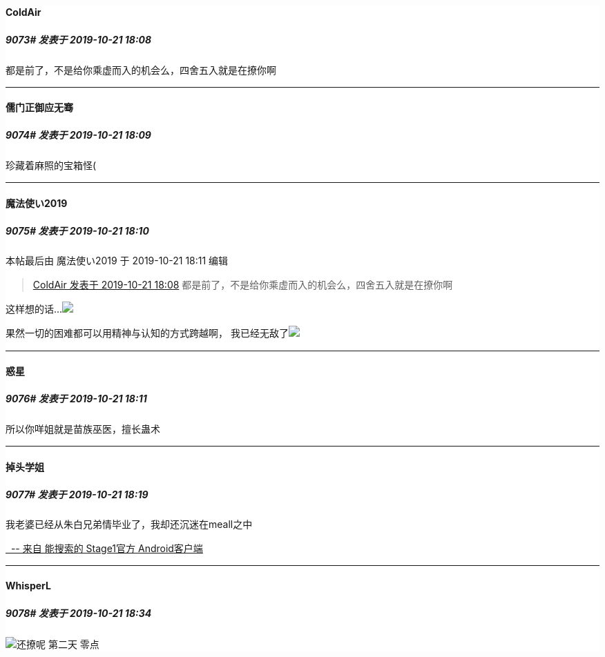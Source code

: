 ####  ColdAir  
##### 9073#       发表于 2019-10-21 18:08


都是前了，不是给你乘虚而入的机会么，四舍五入就是在撩你啊


-----

####  儒门正御应无骞  
##### 9074#       发表于 2019-10-21 18:09


珍藏着麻照的宝箱怪(


-----

####  魔法使い2019  
##### 9075#       发表于 2019-10-21 18:10


 本帖最后由 魔法使い2019 于 2019-10-21 18:11 编辑 
<blockquote><a href="httphttps://bbs.saraba1st.com/2b/forum.php?mod=redirect&amp;goto=findpost&amp;pid=45268027&amp;ptid=1856302" target="_blank">ColdAir 发表于 2019-10-21 18:08</a>
都是前了，不是给你乘虚而入的机会么，四舍五入就是在撩你啊</blockquote>
这样想的话...<img src="https://static.saraba1st.com/image/smiley/face2017/074.png" referrerpolicy="no-referrer">

果然一切的困难都可以用精神与认知的方式跨越啊， 我已经无敌了<img src="https://static.saraba1st.com/image/smiley/face2017/018.png" referrerpolicy="no-referrer">


-----

####  惑星  
##### 9076#       发表于 2019-10-21 18:11


所以你咩姐就是苗族巫医，擅长蛊术


-----

####  掉头学姐  
##### 9077#       发表于 2019-10-21 18:19


我老婆已经从朱白兄弟情毕业了，我却还沉迷在meall之中

[  -- 来自 能搜索的 Stage1官方 Android客户端](https://www.coolapk.com/apk/140634)


-----

####  WhisperL  
##### 9078#       发表于 2019-10-21 18:34


<img src="https://static.saraba1st.com/image/smiley/face2017/067.png" referrerpolicy="no-referrer">还撩呢
第二天 零点
